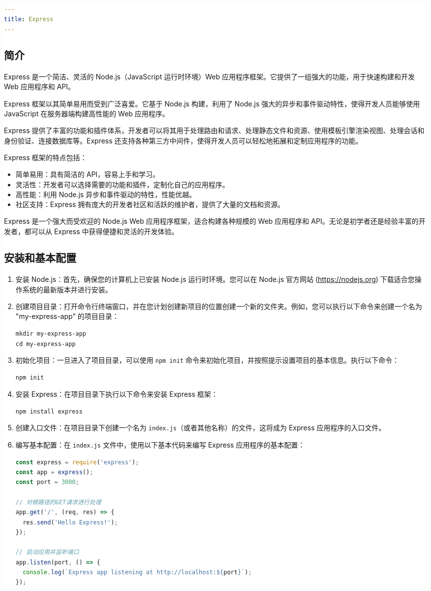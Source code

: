 ```yaml
---
title: Express
---
```

## 简介

Express 是一个简洁、灵活的 Node.js（JavaScript 运行时环境）Web 应用程序框架。它提供了一组强大的功能，用于快速构建和开发 Web 应用程序和 API。

Express 框架以其简单易用而受到广泛喜爱。它基于 Node.js 构建，利用了 Node.js 强大的异步和事件驱动特性，使得开发人员能够使用 JavaScript 在服务器端构建高性能的 Web 应用程序。

Express 提供了丰富的功能和插件体系，开发者可以将其用于处理路由和请求、处理静态文件和资源、使用模板引擎渲染视图、处理会话和身份验证、连接数据库等。Express 还支持各种第三方中间件，使得开发人员可以轻松地拓展和定制应用程序的功能。

Express 框架的特点包括：

- 简单易用：具有简洁的 API，容易上手和学习。
- 灵活性：开发者可以选择需要的功能和插件，定制化自己的应用程序。
- 高性能：利用 Node.js 异步和事件驱动的特性，性能优越。
- 社区支持：Express 拥有庞大的开发者社区和活跃的维护者，提供了大量的文档和资源。

Express 是一个强大而受欢迎的 Node.js Web 应用程序框架，适合构建各种规模的 Web 应用程序和 API。无论是初学者还是经验丰富的开发者，都可以从 Express 中获得便捷和灵活的开发体验。

## 安装和基本配置

1. 安装 Node.js：首先，确保您的计算机上已安装 Node.js 运行时环境。您可以在 Node.js 官方网站 (<https://nodejs.org>) 下载适合您操作系统的最新版本并进行安装。

2. 创建项目目录：打开命令行终端窗口，并在您计划创建新项目的位置创建一个新的文件夹。例如，您可以执行以下命令来创建一个名为 "my-express-app" 的项目目录：

   ```
   mkdir my-express-app
   cd my-express-app
   ```

3. 初始化项目：一旦进入了项目目录，可以使用 `npm init` 命令来初始化项目，并按照提示设置项目的基本信息。执行以下命令：

   ```
   npm init
   ```

4. 安装 Express：在项目目录下执行以下命令来安装 Express 框架：

   ```
   npm install express
   ```

5. 创建入口文件：在项目目录下创建一个名为 `index.js`（或者其他名称）的文件，这将成为 Express 应用程序的入口文件。

6. 编写基本配置：在 `index.js` 文件中，使用以下基本代码来编写 Express 应用程序的基本配置：

   ```javascript
   const express = require('express');
   const app = express();
   const port = 3000;

   // 对根路径的GET请求进行处理
   app.get('/', (req, res) => {
     res.send('Hello Express!');
   });

   // 启动应用并监听端口
   app.listen(port, () => {
     console.log(`Express app listening at http://localhost:${port}`);
   });
   ```
